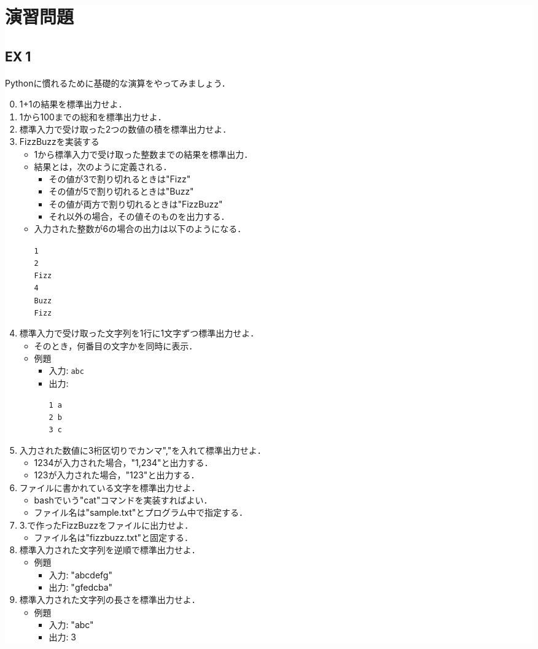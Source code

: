 # 演習問題

## EX 1
Pythonに慣れるために基礎的な演算をやってみましょう．

00. 1+1の結果を標準出力せよ．
01. 1から100までの総和を標準出力せよ． 
02. 標準入力で受け取った2つの数値の積を標準出力せよ．
03. FizzBuzzを実装する
    - 1から標準入力で受け取った整数までの結果を標準出力．
    - 結果とは，次のように定義される．
      - その値が3で割り切れるときは"Fizz"
      - その値が5で割り切れるときは"Buzz"
      - その値が両方で割り切れるときは"FizzBuzz"
      - それ以外の場合，その値そのものを出力する．
    - 入力された整数が6の場合の出力は以下のようになる．
    	```
	    1
	    2
	    Fizz
        4
        Buzz
        Fizz
    	```
04. 標準入力で受け取った文字列を1行に1文字ずつ標準出力せよ．
    - そのとき，何番目の文字かを同時に表示．
    - 例題
      - 入力: ```abc```
      - 出力:
	    ```
	    1 a
	    2 b
	    3 c
	    ```
05. 入力された数値に3桁区切りでカンマ","を入れて標準出力せよ．
    - 1234が入力された場合，"1,234"と出力する．
    - 123が入力された場合，"123"と出力する．
06. ファイルに書かれている文字を標準出力せよ．
    - bashでいう"cat"コマンドを実装すればよい．
    - ファイル名は"sample.txt"とプログラム中で指定する．
07. 3.で作ったFizzBuzzをファイルに出力せよ．
    - ファイル名は"fizzbuzz.txt"と固定する．
08. 標準入力された文字列を逆順で標準出力せよ．
    - 例題
      - 入力: "abcdefg"
      - 出力: "gfedcba"
09. 標準入力された文字列の長さを標準出力せよ．
    - 例題
      - 入力: "abc"
      - 出力: 3
